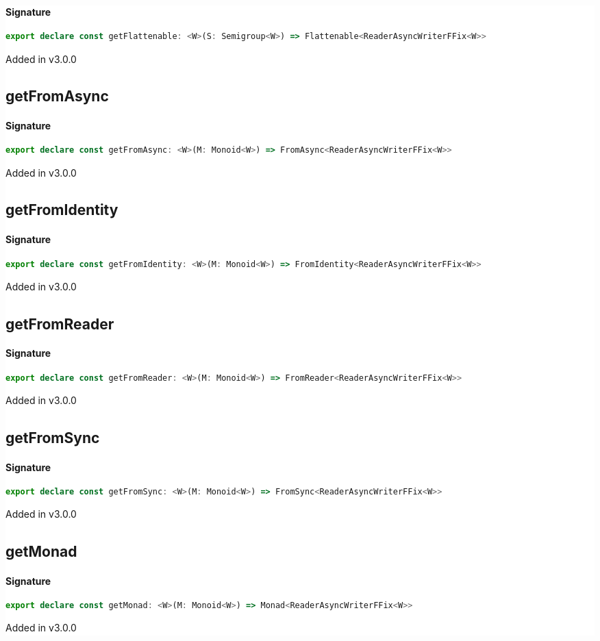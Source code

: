 **Signature**

```ts
export declare const getFlattenable: <W>(S: Semigroup<W>) => Flattenable<ReaderAsyncWriterFFix<W>>
```

Added in v3.0.0

## getFromAsync

**Signature**

```ts
export declare const getFromAsync: <W>(M: Monoid<W>) => FromAsync<ReaderAsyncWriterFFix<W>>
```

Added in v3.0.0

## getFromIdentity

**Signature**

```ts
export declare const getFromIdentity: <W>(M: Monoid<W>) => FromIdentity<ReaderAsyncWriterFFix<W>>
```

Added in v3.0.0

## getFromReader

**Signature**

```ts
export declare const getFromReader: <W>(M: Monoid<W>) => FromReader<ReaderAsyncWriterFFix<W>>
```

Added in v3.0.0

## getFromSync

**Signature**

```ts
export declare const getFromSync: <W>(M: Monoid<W>) => FromSync<ReaderAsyncWriterFFix<W>>
```

Added in v3.0.0

## getMonad

**Signature**

```ts
export declare const getMonad: <W>(M: Monoid<W>) => Monad<ReaderAsyncWriterFFix<W>>
```

Added in v3.0.0
